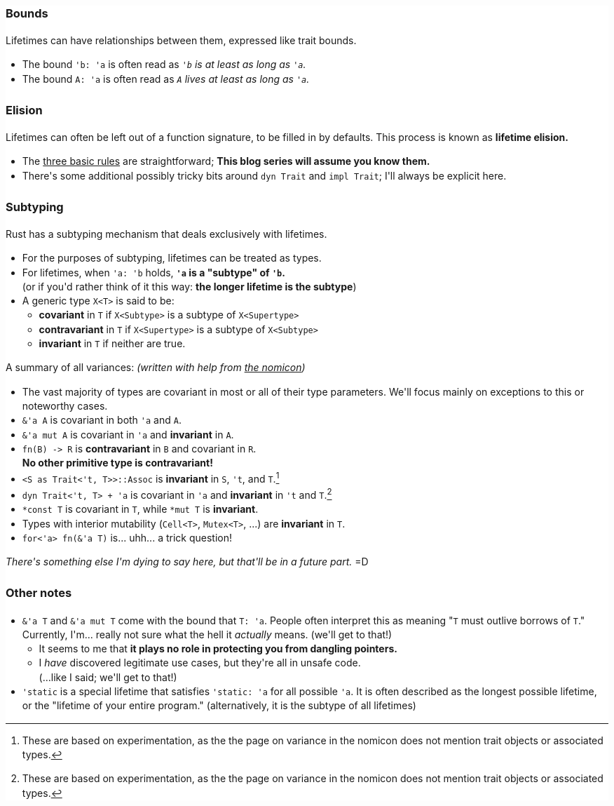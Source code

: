 ### Bounds
Lifetimes can have relationships between them, expressed like trait bounds.
+ The bound `'b: 'a` is often read as *`'b` is at least as long as `'a`.*
+ The bound `A: 'a` is often read as *`A` lives at least as long as `'a`.*

### Elision

Lifetimes can often be left out of a function signature, to be filled in by defaults.  This process is known as **lifetime elision.**
  + The [three basic rules](https://doc.rust-lang.org/book/first-edition/lifetimes.html#lifetime-elision) are straightforward; **This blog series will assume you know them.**
  + There's some additional possibly tricky bits around `dyn Trait` and `impl Trait`; I'll always be explicit here.

### Subtyping

Rust has a subtyping mechanism that deals exclusively with lifetimes.
+ For the purposes of subtyping, lifetimes can be treated as types.
+ For lifetimes, when `'a: 'b` holds, **`'a` is a "subtype" of `'b`.** <br />
  (or if you'd rather think of it this way: **the longer lifetime is the subtype**)
+ A generic type `X<T>` is said to be:
    + **covariant** in `T` if `X<Subtype>` is a subtype of `X<Supertype>`
    + **contravariant** in `T` if `X<Supertype>` is a subtype of `X<Subtype>`
    + **invariant** in `T` if neither are true.

A summary of all variances: *(written with help from [the nomicon](https://doc.rust-lang.org/nomicon/subtyping.html))*
+ The vast majority of types are covariant in most or all of their type parameters.  We'll focus mainly on exceptions to this or noteworthy cases.
+ `&'a A` is covariant in both `'a` and `A`.
+ `&'a mut A` is covariant in `'a` and **invariant** in `A`.
+ `fn(B) -> R` is **contravariant** in `B` and covariant in `R`. <br />
    **No other primitive type is contravariant!**
+ `<S as Trait<'t, T>>::Assoc` is **invariant** in `S`, `'t`, and `T`.[^experimentation]
+ `dyn Trait<'t, T> + 'a` is covariant in `'a` and **invariant** in `'t` and `T`.[^experimentation]
+ `*const T` is covariant in `T`, while `*mut T` is **invariant**.
+ Types with interior mutability (`Cell<T>`, `Mutex<T>`, ...) are **invariant** in `T`.
+ `for<'a> fn(&'a T)` is... uhh... a trick question!

*There's something else I'm dying to say here, but that'll be in a future part.* =D

[^experimentation]: These are based on experimentation, as the the page on variance in the nomicon does not mention trait objects or associated types.

### Other notes

* `&'a T` and `&'a mut T` come with the bound that `T: 'a`.  People often interpret this as meaning "`T` must outlive borrows of `T`."  Currently, I'm... really not sure what the hell it *actually* means. (we'll get to that!)
    * It seems to me that **it plays no role in protecting you from dangling pointers.**
    * I *have* discovered legitimate use cases, but they're all in unsafe code. <br/>
      (...like I said; we'll get to that!)
* `'static` is a special lifetime that satisfies `'static: 'a` for all possible `'a`.  It is often described as the longest possible lifetime, or the "lifetime of your entire program." (alternatively, it is the subtype of all lifetimes)


[^string-new]: Alright, yeah, *technically* once the `const`-ness of `String::new` is stabilized, you'll be able to make a `&'static String` that way as well. But junior is no doubt thinking of doing this *at runtime.*
[^years]: By which I mean ~1-2 years, i.e. *since basically Rust 1.0.*
[^atrocity]:  I later decided to remove lifetimes from this atrocity by sticking `Rc` all over the codebase.  Just because you *can* write the lifetimes doesn't mean you should...
[^nuanced]: In short, [the alternative would have had problems with invariance](https://play.rust-lang.org/?gist=83450ca19fbe09e58344c5292188091c&version=stable&mode=debug&edition=2015) due to my decision to use trait objects.
[^send-sync]: Or at least, this used to be true.  Now that we have existential types, I think there's some technicality that auto traits like `Send` and `Sync` are automatically leaked without explicit annotation, which I guess could be regarded as requiring analysis of another function body...